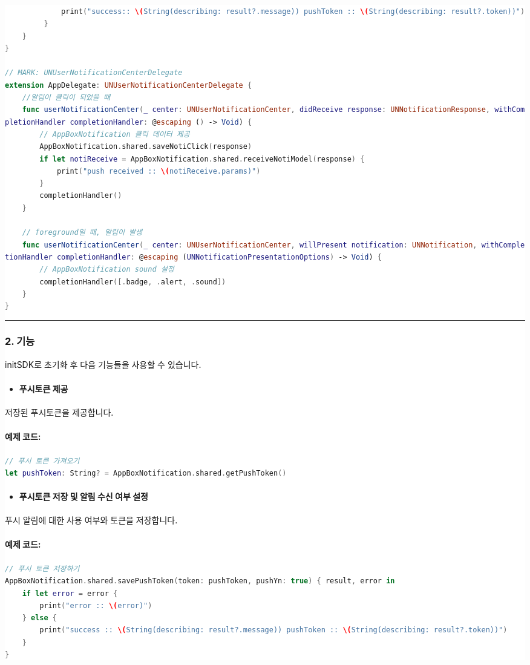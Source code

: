 ```swift
             print("success:: \(String(describing: result?.message)) pushToken :: \(String(describing: result?.token))")
         }
    }
}

// MARK: UNUserNotificationCenterDelegate
extension AppDelegate: UNUserNotificationCenterDelegate {
    //알림이 클릭이 되었을 때
    func userNotificationCenter(_ center: UNUserNotificationCenter, didReceive response: UNNotificationResponse, withCompletionHandler completionHandler: @escaping () -> Void) {
        // AppBoxNotification 클릭 데이터 제공
        AppBoxNotification.shared.saveNotiClick(response)
        if let notiReceive = AppBoxNotification.shared.receiveNotiModel(response) {
            print("push received :: \(notiReceive.params)")
        }
        completionHandler()
    }
    
    // foreground일 때, 알림이 발생
    func userNotificationCenter(_ center: UNUserNotificationCenter, willPresent notification: UNNotification, withCompletionHandler completionHandler: @escaping (UNNotificationPresentationOptions) -> Void) {
        // AppBoxNotification sound 설정
        completionHandler([.badge, .alert, .sound])
    }
}
```
---

### 2. 기능

initSDK로 초기화 후 다음 기능들을 사용할 수 있습니다.

- #### **푸시토큰 제공**

저장된 푸시토큰을 제공합니다.

#### 예제 코드:

```swift
// 푸시 토큰 가져오기
let pushToken: String? = AppBoxNotification.shared.getPushToken()
```

- #### **푸시토큰 저장 및 알림 수신 여부 설정**

푸시 알림에 대한 사용 여부와 토큰을 저장합니다.

#### 예제 코드:

```swift
// 푸시 토큰 저장하기
AppBoxNotification.shared.savePushToken(token: pushToken, pushYn: true) { result, error in
    if let error = error {
        print("error :: \(error)")
    } else {
        print("success :: \(String(describing: result?.message)) pushToken :: \(String(describing: result?.token))")
    }
}
```
